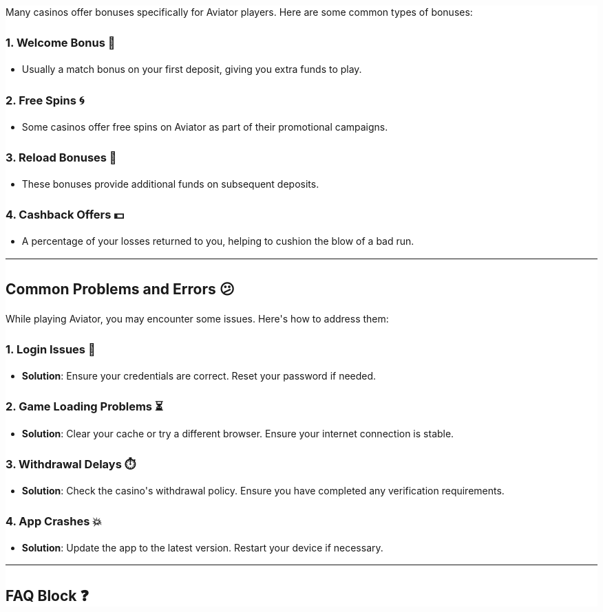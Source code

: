 Many casinos offer bonuses specifically for Aviator players. Here are
some common types of bonuses:

### 1. **Welcome Bonus** 🎉

-   Usually a match bonus on your first deposit, giving you extra funds
    to play.

### 2. **Free Spins** 🌀

-   Some casinos offer free spins on Aviator as part of their
    promotional campaigns.

### 3. **Reload Bonuses** 🔄

-   These bonuses provide additional funds on subsequent deposits.

### 4. **Cashback Offers** 💵

-   A percentage of your losses returned to you, helping to cushion the
    blow of a bad run.

------------------------------------------------------------------------

## Common Problems and Errors 😕

While playing Aviator, you may encounter some issues. Here's how to
address them:

### 1. **Login Issues** 🔑

-   **Solution**: Ensure your credentials are correct. Reset your
    password if needed.

### 2. **Game Loading Problems** ⏳

-   **Solution**: Clear your cache or try a different browser. Ensure
    your internet connection is stable.

### 3. **Withdrawal Delays** ⏱️

-   **Solution**: Check the casino's withdrawal policy. Ensure you have
    completed any verification requirements.

### 4. **App Crashes** 💥

-   **Solution**: Update the app to the latest version. Restart your
    device if necessary.

------------------------------------------------------------------------

## FAQ Block ❓
